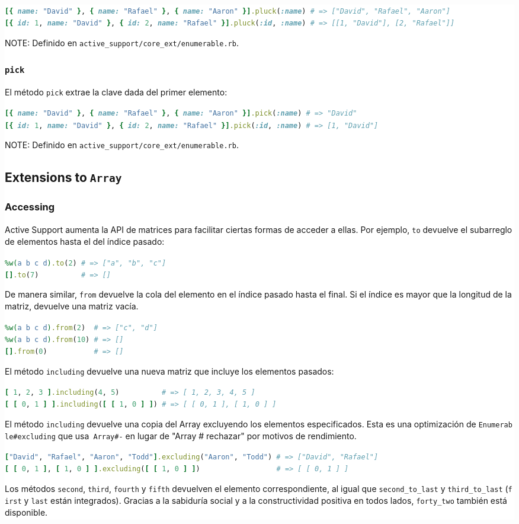 ```ruby
[{ name: "David" }, { name: "Rafael" }, { name: "Aaron" }].pluck(:name) # => ["David", "Rafael", "Aaron"]
[{ id: 1, name: "David" }, { id: 2, name: "Rafael" }].pluck(:id, :name) # => [[1, "David"], [2, "Rafael"]]
```

NOTE: Definido en `active_support/core_ext/enumerable.rb`.
                  
### `pick`

El método `pick` extrae la clave dada del primer elemento:

```ruby
[{ name: "David" }, { name: "Rafael" }, { name: "Aaron" }].pick(:name) # => "David"
[{ id: 1, name: "David" }, { id: 2, name: "Rafael" }].pick(:id, :name) # => [1, "David"]
```

NOTE: Definido en `active_support/core_ext/enumerable.rb`.
                  
Extensions to `Array`
---------------------

### Accessing

Active Support aumenta la API de matrices para facilitar ciertas formas de acceder a ellas. Por ejemplo, `to` devuelve el subarreglo de elementos hasta el del índice pasado:

```ruby
%w(a b c d).to(2) # => ["a", "b", "c"]
[].to(7)          # => []
```

De manera similar, `from` devuelve la cola del elemento en el índice pasado hasta el final. Si el índice es mayor que la longitud de la matriz, devuelve una matriz vacía.

```ruby
%w(a b c d).from(2)  # => ["c", "d"]
%w(a b c d).from(10) # => []
[].from(0)           # => []
```

El método `including` devuelve una nueva matriz que incluye los elementos pasados:

```ruby
[ 1, 2, 3 ].including(4, 5)          # => [ 1, 2, 3, 4, 5 ]
[ [ 0, 1 ] ].including([ [ 1, 0 ] ]) # => [ [ 0, 1 ], [ 1, 0 ] ]
```

El método `including` devuelve una copia del Array excluyendo los elementos especificados.
Esta es una optimización de `Enumerable#excluding` que usa` Array#-`
en lugar de "Array # rechazar" por motivos de rendimiento.

```ruby
["David", "Rafael", "Aaron", "Todd"].excluding("Aaron", "Todd") # => ["David", "Rafael"]
[ [ 0, 1 ], [ 1, 0 ] ].excluding([ [ 1, 0 ] ])                  # => [ [ 0, 1 ] ]
```

Los métodos `second`, `third`, `fourth` y `fifth` devuelven el elemento correspondiente, al igual que `second_to_last` y `third_to_last` (`first` y `last` están integrados). Gracias a la sabiduría social y a la constructividad positiva en todos lados, `forty_two` también está disponible.
